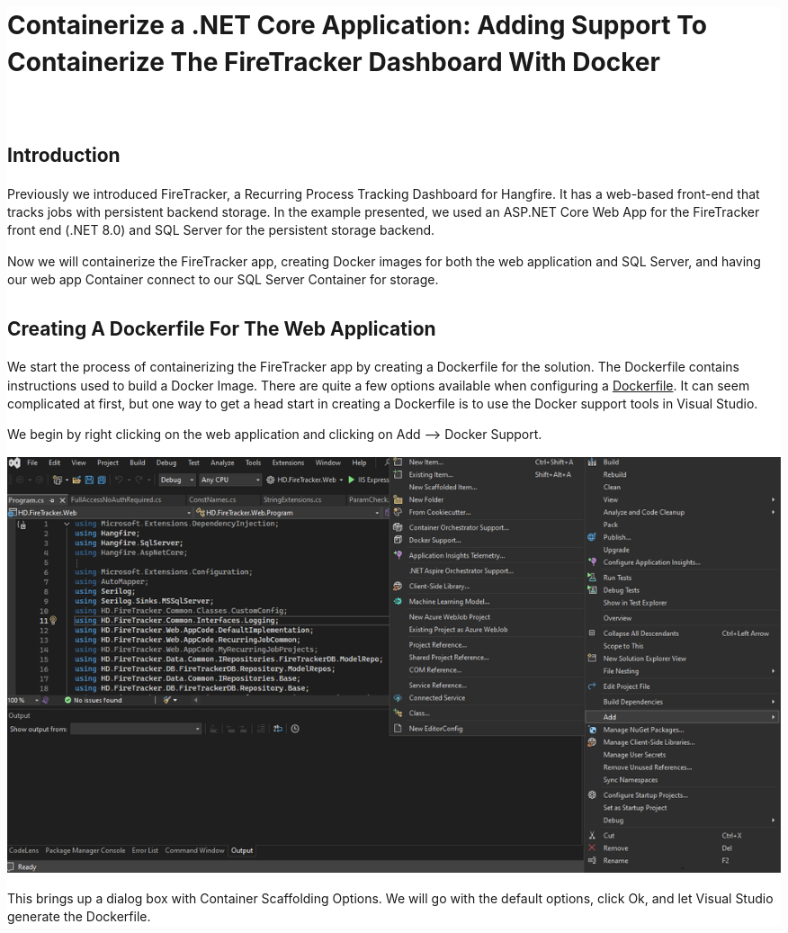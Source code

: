 # Containerize a .NET Core Application:  Adding Support To Containerize The FireTracker Dashboard With Docker

 

## Introduction

Previously we introduced FireTracker, a Recurring Process Tracking Dashboard for Hangfire.  It has a web-based front-end that tracks jobs with persistent backend storage.  In the example presented, we used an ASP.NET Core Web App for the FireTracker front end (.NET 8.0) and SQL Server for the persistent storage backend.

Now we will containerize the FireTracker app, creating Docker images for both the web application and SQL Server, and having our web app Container connect to our SQL Server Container for storage.

## Creating A Dockerfile For The Web Application

We start the process of containerizing the FireTracker app by creating a Dockerfile for the solution.  The Dockerfile contains instructions used to build a Docker Image.  There are quite a few options available when configuring a [Dockerfile](https://docs.docker.com/reference/dockerfile/).  It can seem complicated at first, but one way to get a head start in creating a Dockerfile is to use the Docker support tools in Visual Studio.

We begin by right clicking on the web application and clicking on Add --> Docker Support.

![](ContainerReadmeFiles/101-docker-support-vs.png)

This brings up a dialog box with Container Scaffolding Options.  We will go with the default options, click Ok, and let Visual Studio generate the Dockerfile.
